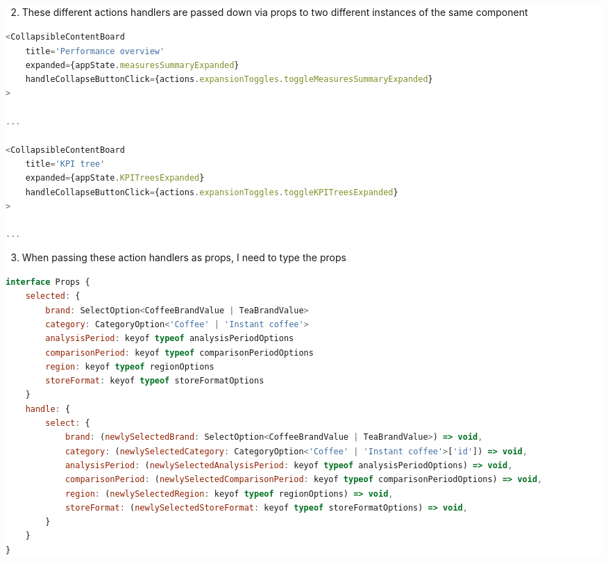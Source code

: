 2. These different actions handlers are passed down via props to two different instances of the same component

```js
<CollapsibleContentBoard
    title='Performance overview'
    expanded={appState.measuresSummaryExpanded}
    handleCollapseButtonClick={actions.expansionToggles.toggleMeasuresSummaryExpanded}
>

...

<CollapsibleContentBoard
    title='KPI tree'
    expanded={appState.KPITreesExpanded}
    handleCollapseButtonClick={actions.expansionToggles.toggleKPITreesExpanded}
>

...

```

3. When passing these action handlers as props, I need to type the props

```js
interface Props {
    selected: {
        brand: SelectOption<CoffeeBrandValue | TeaBrandValue>
        category: CategoryOption<'Coffee' | 'Instant coffee'>
        analysisPeriod: keyof typeof analysisPeriodOptions
        comparisonPeriod: keyof typeof comparisonPeriodOptions
        region: keyof typeof regionOptions
        storeFormat: keyof typeof storeFormatOptions
    }
    handle: {
        select: {
            brand: (newlySelectedBrand: SelectOption<CoffeeBrandValue | TeaBrandValue>) => void,
            category: (newlySelectedCategory: CategoryOption<'Coffee' | 'Instant coffee'>['id']) => void,
            analysisPeriod: (newlySelectedAnalysisPeriod: keyof typeof analysisPeriodOptions) => void,
            comparisonPeriod: (newlySelectedComparisonPeriod: keyof typeof comparisonPeriodOptions) => void,
            region: (newlySelectedRegion: keyof typeof regionOptions) => void,
            storeFormat: (newlySelectedStoreFormat: keyof typeof storeFormatOptions) => void,
        }
    }
}
```


